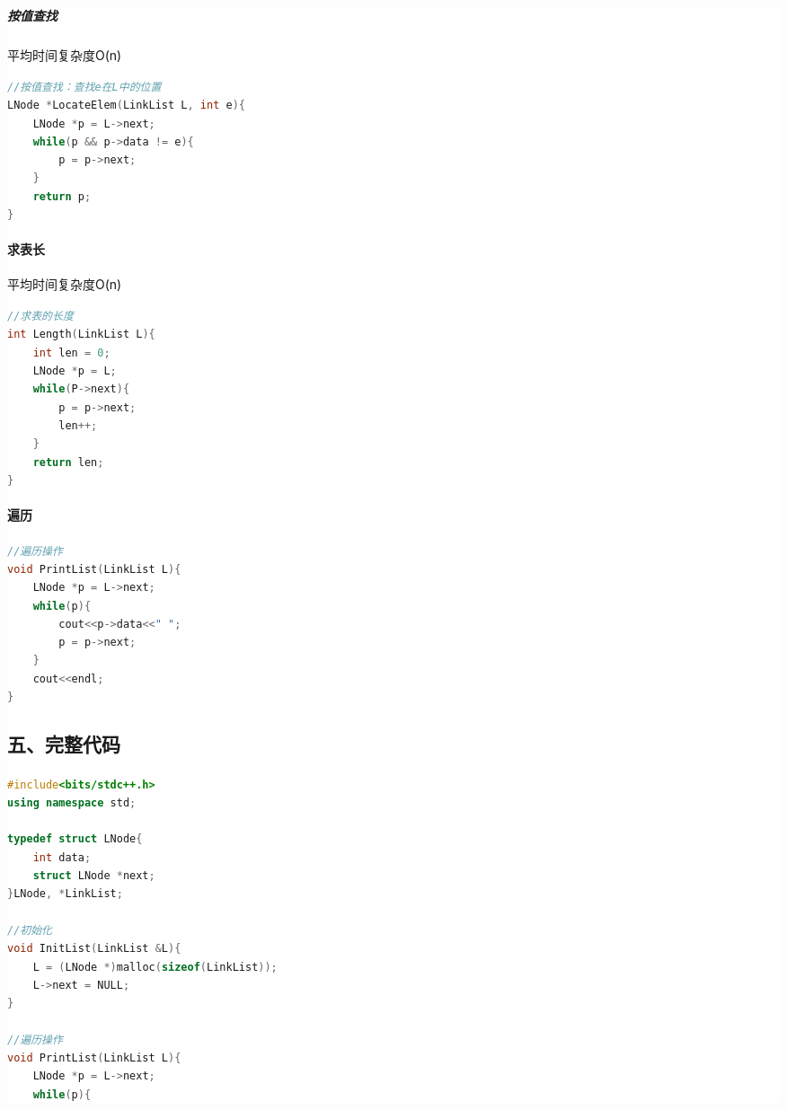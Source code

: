 ##### 按值查找

平均时间复杂度O(n)

```c++
//按值查找：查找e在L中的位置
LNode *LocateElem(LinkList L, int e){
    LNode *p = L->next;
    while(p && p->data != e){
        p = p->next;
    }
    return p;
}
```

#### 求表长

平均时间复杂度O(n)

```c++
//求表的长度
int Length(LinkList L){
    int len = 0;
    LNode *p = L;
    while(P->next){
        p = p->next;
        len++;
    }
    return len;
}
```

#### 遍历

```c++
//遍历操作
void PrintList(LinkList L){
    LNode *p = L->next;
    while(p){
        cout<<p->data<<" ";
        p = p->next;
    }
    cout<<endl;
}
```

## 五、完整代码

```c++
#include<bits/stdc++.h>
using namespace std;

typedef struct LNode{
    int data;
    struct LNode *next;
}LNode, *LinkList;

//初始化
void InitList(LinkList &L){
    L = (LNode *)malloc(sizeof(LinkList));
    L->next = NULL;
}

//遍历操作
void PrintList(LinkList L){
    LNode *p = L->next;
    while(p){
```